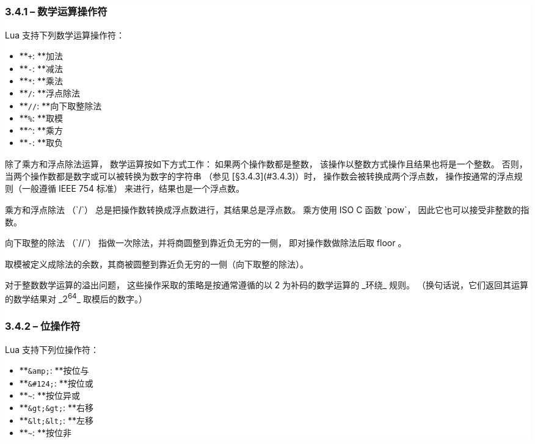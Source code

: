 ### 3.4.1 &ndash; <a name="3.4.1">数学运算操作符</a>
<p>
Lua 支持下列数学运算操作符：

*   **`+`: **加法
*   **`-`: **减法
*   **`*`: **乘法
*   **`/`: **浮点除法
*   **`//`: **向下取整除法
*   **`%`: **取模
*   **`^`: **乘方
*   **`-`: **取负

<p>
除了乘方和浮点除法运算，
数学运算按如下方式工作：
如果两个操作数都是整数，
该操作以整数方式操作且结果也将是一个整数。
否则，当两个操作数都是数字或可以被转换为数字的字符串
（参见 [&sect;3.4.3](#3.4.3)）时，
操作数会被转换成两个浮点数，
操作按通常的浮点规则（一般遵循 IEEE 754 标准）
来进行，结果也是一个浮点数。

<p>
乘方和浮点除法 （`/`）
总是把操作数转换成浮点数进行，其结果总是浮点数。
乘方使用 ISO C 函数 `pow`，
因此它也可以接受非整数的指数。

<p>
向下取整的除法 （`//`）
指做一次除法，并将商圆整到靠近负无穷的一侧，
即对操作数做除法后取 floor 。

<p>
取模被定义成除法的余数，其商被圆整到靠近负无穷的一侧（向下取整的除法）。

<p>
对于整数数学运算的溢出问题，
这些操作采取的策略是按通常遵循的以 2 为补码的数学运算的 _环绕_ 规则。
（换句话说，它们返回其运算的数学结果对 _2<sup>64</sup>_ 取模后的数字。）

### 3.4.2 &ndash; <a name="3.4.2">位操作符</a>
<p>
Lua 支持下列位操作符：

*   **`&amp;`: **按位与
*   **`&#124;`: **按位或
*   **`~`: **按位异或
*   **`&gt;&gt;`: **右移
*   **`&lt;&lt;`: **左移
*   **`~`: **按位非

